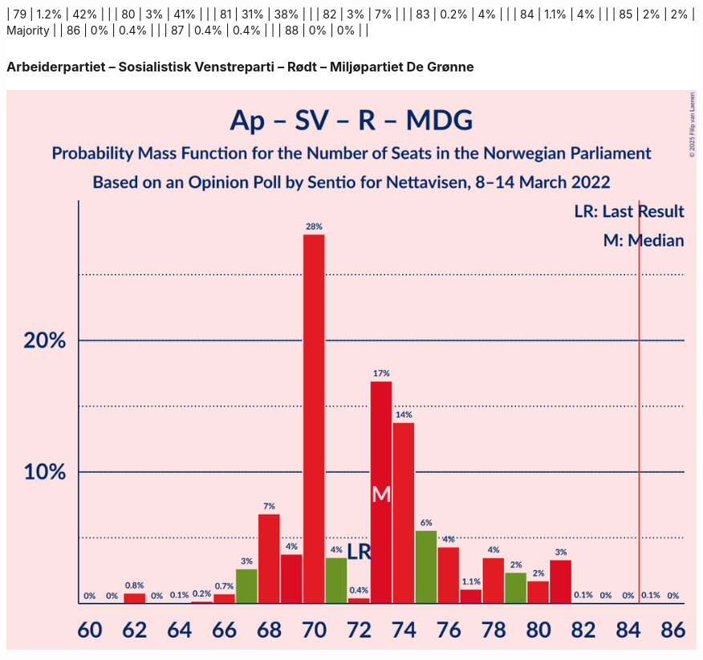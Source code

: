 | 79 | 1.2% | 42% |  |
| 80 | 3% | 41% |  |
| 81 | 31% | 38% |  |
| 82 | 3% | 7% |  |
| 83 | 0.2% | 4% |  |
| 84 | 1.1% | 4% |  |
| 85 | 2% | 2% | Majority |
| 86 | 0% | 0.4% |  |
| 87 | 0.4% | 0.4% |  |
| 88 | 0% | 0% |  |

### Arbeiderpartiet – Sosialistisk Venstreparti – Rødt – Miljøpartiet De Grønne

![Graph with seats probability mass function not yet produced](2022-03-14-Sentio-coalitions-seats-pmf-ap–sv–r–mdg.png "Seats Probability Mass Function")
